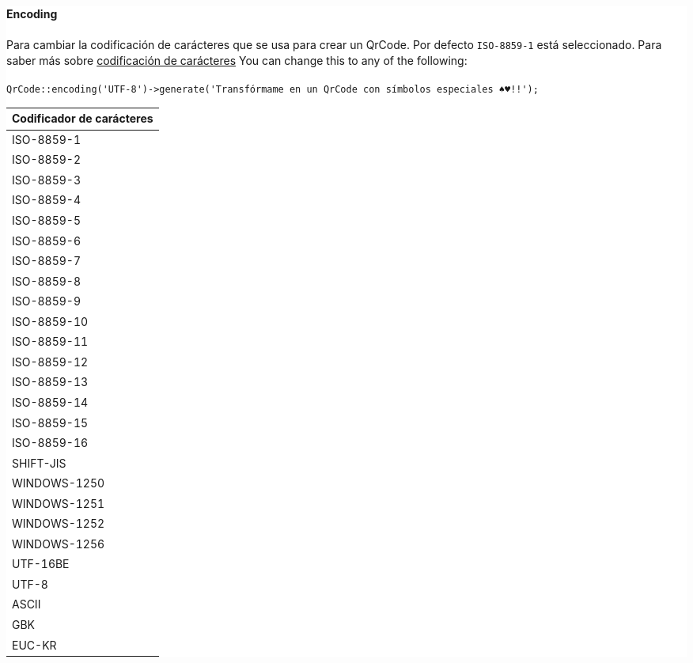 #### Encoding

Para cambiar la codificación de carácteres que se usa para crear un QrCode.  Por defecto `ISO-8859-1` está seleccionado.  Para saber más sobre [codificación de carácteres](http://en.wikipedia.org/wiki/Character_encoding) You can change this to any of the following:

	QrCode::encoding('UTF-8')->generate('Transfórmame en un QrCode con símbolos especiales ♠♥!!');

| Codificador de carácteres |
| --- |
| ISO-8859-1 |
| ISO-8859-2 |
| ISO-8859-3 |
| ISO-8859-4 |
| ISO-8859-5 |
| ISO-8859-6 |
| ISO-8859-7 |
| ISO-8859-8 |
| ISO-8859-9 |
| ISO-8859-10 |
| ISO-8859-11 |
| ISO-8859-12 |
| ISO-8859-13 |
| ISO-8859-14 |
| ISO-8859-15 |
| ISO-8859-16 |
| SHIFT-JIS |
| WINDOWS-1250 |
| WINDOWS-1251 |
| WINDOWS-1252 |
| WINDOWS-1256 |
| UTF-16BE |
| UTF-8 |
| ASCII |
| GBK |
| EUC-KR |
